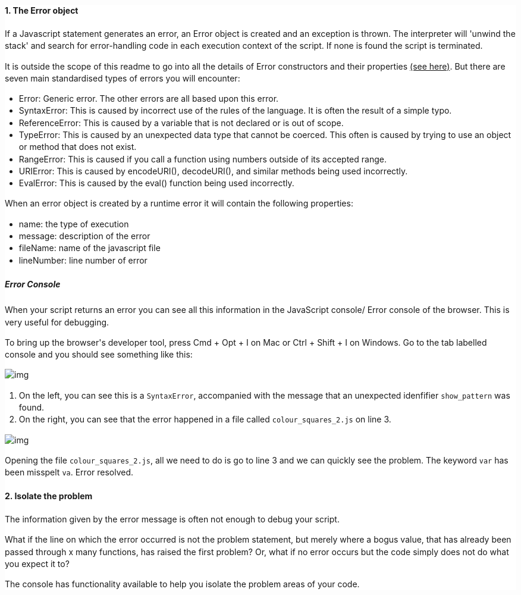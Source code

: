 #### 1. The Error object

If a Javascript statement generates an error, an Error object is created and an exception is thrown. The interpreter will 'unwind the stack' and search for error-handling code in each execution context of the script. If none is found the script is terminated.

It is outside the scope of this readme to go into all the details of Error constructors and their properties [(see here)](https://developer.mozilla.org/en-US/docs/Web/JavaScript/Reference/Global_Objects/Error). But there are seven main standardised types of errors you will encounter:
* Error: Generic error. The other errors are all based upon this error.
* SyntaxError: This is caused by incorrect use of the rules of the language. It is often the result of a simple typo.
* ReferenceError: This is caused by a variable that is not declared or is out of scope.
* TypeError: This is caused by an unexpected data type that cannot be coerced. This often is caused by trying to use an object or method that does not exist.
* RangeError: This is caused if you call a function using numbers outside of its accepted range.
* URIError: This is caused by encodeURI(), decodeURI(), and similar methods being used incorrectly.
* EvalError: This is caused by the eval() function being used incorrectly.

When an error object is created by a runtime error it will contain the following properties:

* name: the type of execution
* message: description of the error
* fileName: name of the javascript file
* lineNumber: line number of error

##### Error Console

When your script returns an error you can see all this information in the JavaScript console/ Error console of the browser. This is very useful for debugging.

To bring up the browser's developer tool, press Cmd + Opt + I on Mac or Ctrl + Shift + I on Windows. Go to the tab labelled console and you should see something like this:

![img](http://i1381.photobucket.com/albums/ah218/bradjohnreeder/Screen%20Shot%202016-04-09%20at%2014.24.49_zpslwef7y3u.png)

1. On the left, you can see this is a `SyntaxError`, accompanied with the message that an unexpected idenfifier `show_pattern` was found.
2. On the right, you can see that the error happened in a file called `colour_squares_2.js` on line 3.

![img](http://i1381.photobucket.com/albums/ah218/bradjohnreeder/Screen%20Shot%202016-04-09%20at%2011.19.13_zpshjmnmtbt.png)

Opening the file `colour_squares_2.js`, all we need to do is go to line 3 and we can quickly see the problem. The keyword `var` has been misspelt `va`. Error resolved.

#### 2. Isolate the problem

The information given by the error message is often not enough to debug your script.

What if the line on which the error occurred is not the problem statement, but merely where a bogus value, that has already been passed through x many functions, has raised the first problem? Or, what if no error occurs but the code simply does not do what you expect it to?

The console has functionality available to help you isolate the problem areas of your code.
